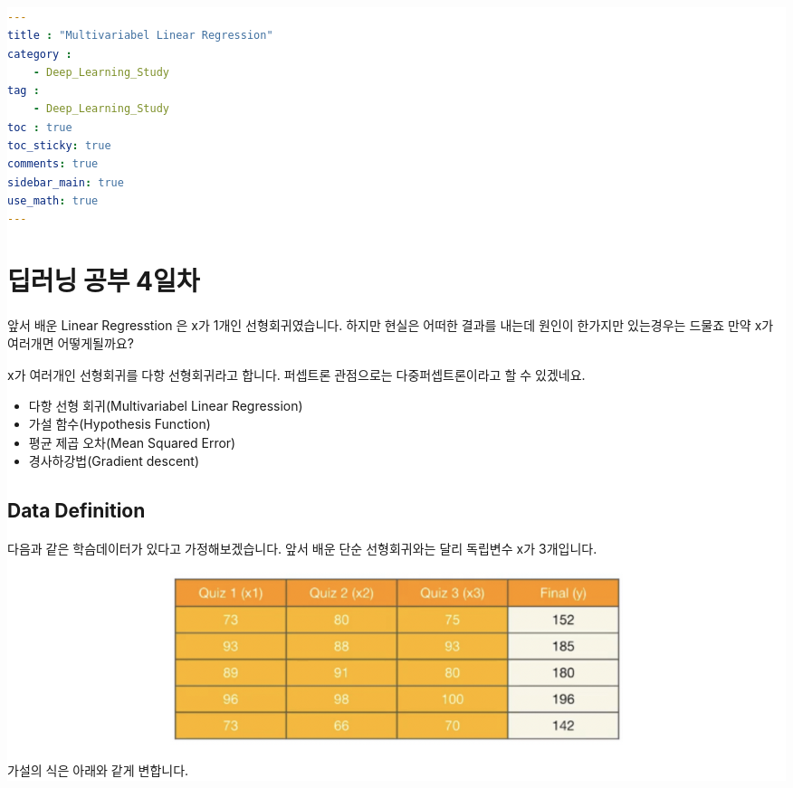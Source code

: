 ```yaml
---
title : "Multivariabel Linear Regression"
category :
    - Deep_Learning_Study
tag :
    - Deep_Learning_Study
toc : true
toc_sticky: true
comments: true
sidebar_main: true
use_math: true
---
```

# 딥러닝 공부 4일차

앞서 배운 Linear Regresstion 은 x가 1개인 선형회귀였습니다.
하지만 현실은 어떠한 결과를 내는데 원인이 한가지만 있는경우는 드물죠
만약 x가 여러개면 어떻게될까요?

x가 여러개인 선형회귀를 다항 선형회귀라고 합니다. 퍼셉트론 관점으로는 다중퍼셉트론이라고 할 수 있겠네요.

* 다항 선형 회귀(Multivariabel Linear Regression)
* 가설 함수(Hypothesis Function)
* 평균 제곱 오차(Mean Squared Error)
* 경사하강법(Gradient descent)

## Data Definition

다음과 같은 학슴데이터가 있다고 가정해보겠습니다.
앞서 배운 단순 선형회귀와는 달리 독립변수 x가 3개입니다.
<p align="center"><img src="/MYPICS/lec04/1.png" width = "500" ></p>

가설의 식은 아래와 같게 변합니다.
